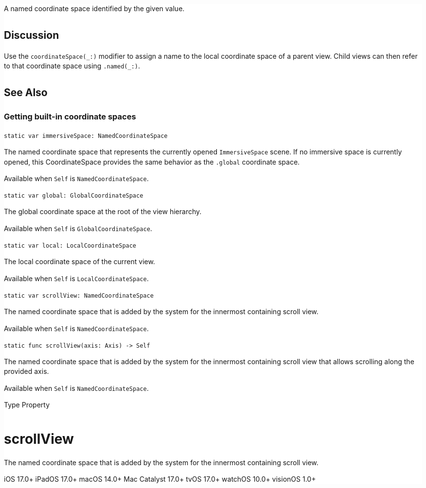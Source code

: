 A named coordinate space identified by the given value.

## Discussion

Use the `coordinateSpace(_:)` modifier to assign a name to the local
coordinate space of a parent view. Child views can then refer to that
coordinate space using `.named(_:)`.

## See Also

### Getting built-in coordinate spaces

`static var immersiveSpace: NamedCoordinateSpace`

The named coordinate space that represents the currently opened
`ImmersiveSpace` scene. If no immersive space is currently opened, this
CoordinateSpace provides the same behavior as the `.global` coordinate space.

Available when `Self` is `NamedCoordinateSpace`.

`static var global: GlobalCoordinateSpace`

The global coordinate space at the root of the view hierarchy.

Available when `Self` is `GlobalCoordinateSpace`.

`static var local: LocalCoordinateSpace`

The local coordinate space of the current view.

Available when `Self` is `LocalCoordinateSpace`.

`static var scrollView: NamedCoordinateSpace`

The named coordinate space that is added by the system for the innermost
containing scroll view.

Available when `Self` is `NamedCoordinateSpace`.

`static func scrollView(axis: Axis) -> Self`

The named coordinate space that is added by the system for the innermost
containing scroll view that allows scrolling along the provided axis.

Available when `Self` is `NamedCoordinateSpace`.

Type Property

# scrollView

The named coordinate space that is added by the system for the innermost
containing scroll view.

iOS 17.0+  iPadOS 17.0+  macOS 14.0+  Mac Catalyst 17.0+  tvOS 17.0+  watchOS
10.0+  visionOS 1.0+

    
    